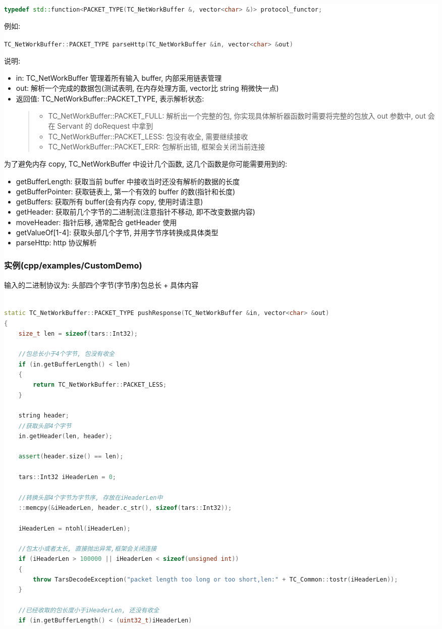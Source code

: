 ```cpp
typedef std::function<PACKET_TYPE(TC_NetWorkBuffer &, vector<char> &)> protocol_functor;
```

例如:

```cpp
TC_NetWorkBuffer::PACKET_TYPE parseHttp(TC_NetWorkBuffer &in, vector<char> &out)
```

说明:

- in: TC_NetWorkBuffer 管理着所有输入 buffer, 内部采用链表管理
- out: 解析一个完成的数据包(测试表明, 在内存处理方面, vector<char>比 string 稍微快一点)
- 返回值: TC_NetWorkBuffer::PACKET_TYPE, 表示解析状态:
  > - TC_NetWorkBuffer::PACKET_FULL: 解析出一个完整的包, 你实现具体解析器函数时需要将完整的包放入 out 参数中, out 会在 Servant 的 doRequest 中拿到
  > - TC_NetWorkBuffer::PACKET_LESS: 包没有收全, 需要继续接收
  > - TC_NetWorkBuffer::PACKET_ERR: 包解析出错, 框架会关闭当前连接

为了避免内存 copy, TC_NetWorkBuffer 中设计几个函数, 这几个函数是你可能需要用到的:

- getBufferLength: 获取当前 buffer 中接收当时还没有解析的数据的长度
- getBufferPointer: 获取链表上, 第一个有效的 buffer 的数(指针和长度)
- getBuffers: 获取所有 buffer(会有内存 copy, 使用时请注意)
- getHeader: 获取前几个字节的二进制流(注意指针不移动, 即不改变数据内容)
- moveHeader: 指针后移, 通常配合 getHeader 使用
- getValueOf[1-4]: 获取头部几个字节, 并用字节序转换成具体类型
- parseHttp: http 协议解析

### 实例(cpp/examples/CustomDemo)

输入的二进制协议为: 头部四个字节(字节序)包总长 + 具体内容

```cpp

static TC_NetWorkBuffer::PACKET_TYPE pushResponse(TC_NetWorkBuffer &in, vector<char> &out)
{
	size_t len = sizeof(tars::Int32);

    //包总长小于4个字节, 包没有收全
	if (in.getBufferLength() < len)
	{
		return TC_NetWorkBuffer::PACKET_LESS;
	}

	string header;
    //获取头部4个字节
	in.getHeader(len, header);

	assert(header.size() == len);

	tars::Int32 iHeaderLen = 0;

    //转换头部4个字节为字节序, 存放在iHeaderLen中
	::memcpy(&iHeaderLen, header.c_str(), sizeof(tars::Int32));

	iHeaderLen = ntohl(iHeaderLen);

    //包太小或者太长, 直接抛出异常,框架会关闭连接
	if (iHeaderLen > 100000 || iHeaderLen < sizeof(unsigned int))
	{
		throw TarsDecodeException("packet length too long or too short,len:" + TC_Common::tostr(iHeaderLen));
	}

    //已经收取的包长度小于iHeaderLen, 还没有收全
	if (in.getBufferLength() < (uint32_t)iHeaderLen)
```